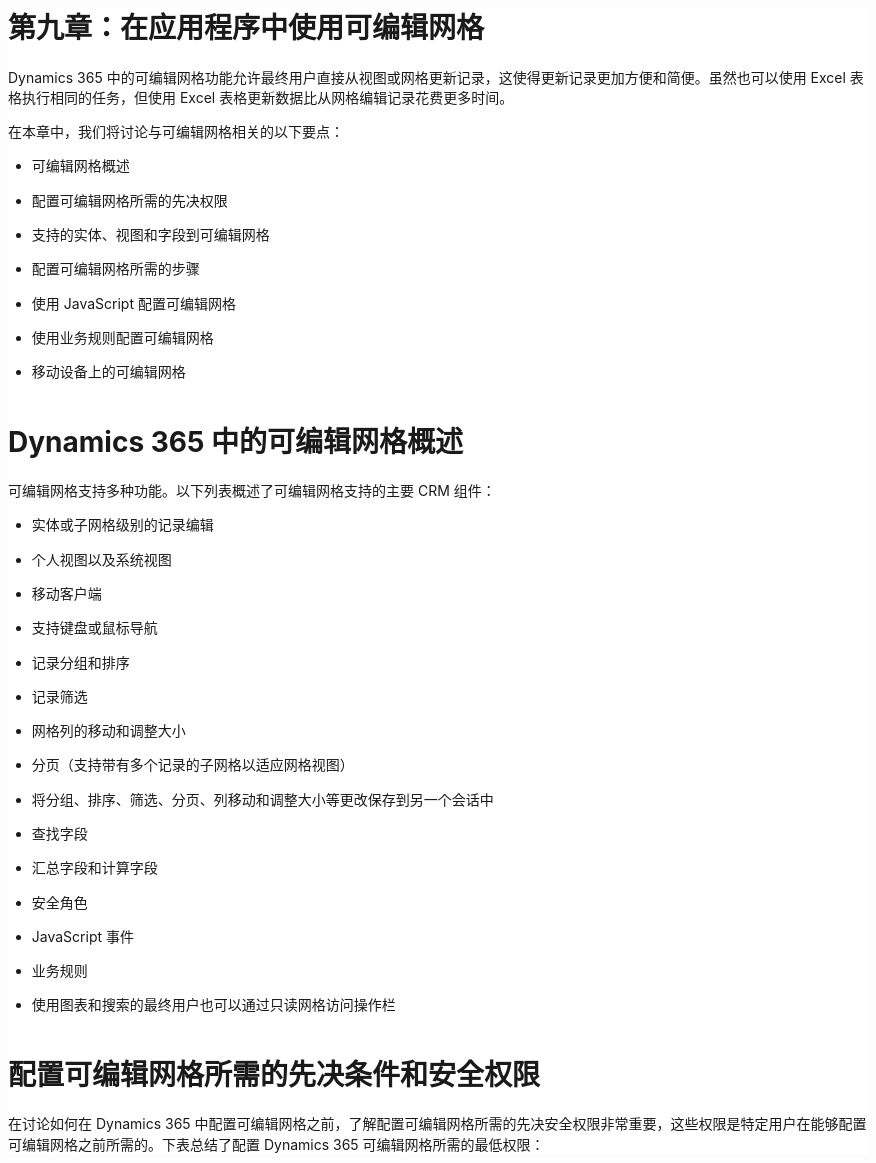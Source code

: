 # 第九章：在应用程序中使用可编辑网格

Dynamics 365 中的可编辑网格功能允许最终用户直接从视图或网格更新记录，这使得更新记录更加方便和简便。虽然也可以使用 Excel 表格执行相同的任务，但使用 Excel 表格更新数据比从网格编辑记录花费更多时间。

在本章中，我们将讨论与可编辑网格相关的以下要点：

+   可编辑网格概述

+   配置可编辑网格所需的先决权限

+   支持的实体、视图和字段到可编辑网格

+   配置可编辑网格所需的步骤

+   使用 JavaScript 配置可编辑网格

+   使用业务规则配置可编辑网格

+   移动设备上的可编辑网格

# Dynamics 365 中的可编辑网格概述

可编辑网格支持多种功能。以下列表概述了可编辑网格支持的主要 CRM 组件：

+   实体或子网格级别的记录编辑

+   个人视图以及系统视图

+   移动客户端

+   支持键盘或鼠标导航

+   记录分组和排序

+   记录筛选

+   网格列的移动和调整大小

+   分页（支持带有多个记录的子网格以适应网格视图）

+   将分组、排序、筛选、分页、列移动和调整大小等更改保存到另一个会话中

+   查找字段

+   汇总字段和计算字段

+   安全角色

+   JavaScript 事件

+   业务规则

+   使用图表和搜索的最终用户也可以通过只读网格访问操作栏

# 配置可编辑网格所需的先决条件和安全权限

在讨论如何在 Dynamics 365 中配置可编辑网格之前，了解配置可编辑网格所需的先决安全权限非常重要，这些权限是特定用户在能够配置可编辑网格之前所需的。下表总结了配置 Dynamics 365 可编辑网格所需的最低权限：
